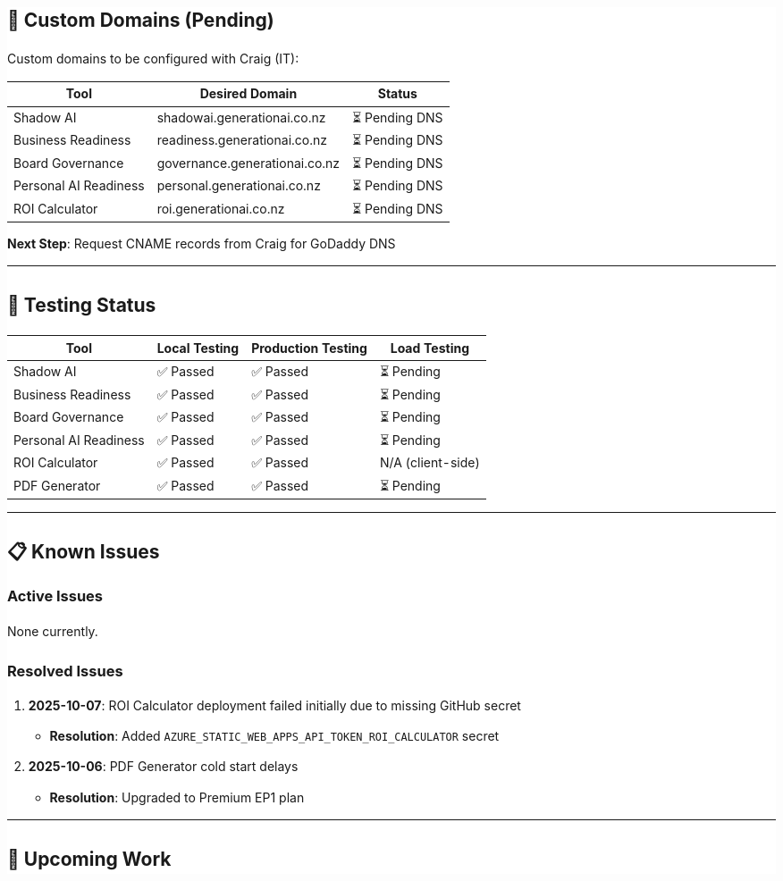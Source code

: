 
## 🔗 Custom Domains (Pending)

Custom domains to be configured with Craig (IT):

| Tool | Desired Domain | Status |
|------|----------------|--------|
| Shadow AI | shadowai.generationai.co.nz | ⏳ Pending DNS |
| Business Readiness | readiness.generationai.co.nz | ⏳ Pending DNS |
| Board Governance | governance.generationai.co.nz | ⏳ Pending DNS |
| Personal AI Readiness | personal.generationai.co.nz | ⏳ Pending DNS |
| ROI Calculator | roi.generationai.co.nz | ⏳ Pending DNS |

**Next Step**: Request CNAME records from Craig for GoDaddy DNS

---

## 🧪 Testing Status

| Tool | Local Testing | Production Testing | Load Testing |
|------|---------------|-------------------|--------------|
| Shadow AI | ✅ Passed | ✅ Passed | ⏳ Pending |
| Business Readiness | ✅ Passed | ✅ Passed | ⏳ Pending |
| Board Governance | ✅ Passed | ✅ Passed | ⏳ Pending |
| Personal AI Readiness | ✅ Passed | ✅ Passed | ⏳ Pending |
| ROI Calculator | ✅ Passed | ✅ Passed | N/A (client-side) |
| PDF Generator | ✅ Passed | ✅ Passed | ⏳ Pending |

---

## 📋 Known Issues

### Active Issues
None currently.

### Resolved Issues
1. **2025-10-07**: ROI Calculator deployment failed initially due to missing GitHub secret
   - **Resolution**: Added `AZURE_STATIC_WEB_APPS_API_TOKEN_ROI_CALCULATOR` secret

2. **2025-10-06**: PDF Generator cold start delays
   - **Resolution**: Upgraded to Premium EP1 plan

---

## 🎯 Upcoming Work
